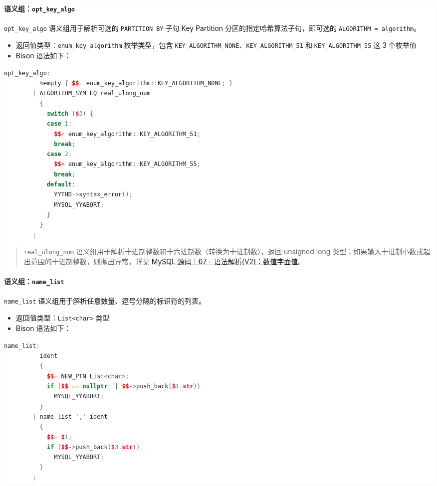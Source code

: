 #### 语义组：`opt_key_algo`

`opt_key_algo` 语义组用于解析可选的 `PARTITION BY` 子句 Key Partition 分区的指定哈希算法子句，即可选的 `ALGORITHM = algorithm`。

- 返回值类型：`enum_key_algorithm` 枚举类型，包含 `KEY_ALGORITHM_NONE`、`KEY_ALGORITHM_51` 和 `KEY_ALGORITHM_55` 这 3 个枚举值
- Bison 语法如下：

```C++
opt_key_algo:
          %empty { $$= enum_key_algorithm::KEY_ALGORITHM_NONE; }
        | ALGORITHM_SYM EQ real_ulong_num
          {
            switch ($3) {
            case 1:
              $$= enum_key_algorithm::KEY_ALGORITHM_51;
              break;
            case 2:
              $$= enum_key_algorithm::KEY_ALGORITHM_55;
              break;
            default:
              YYTHD->syntax_error();
              MYSQL_YYABORT;
            }
          }
        ;
```

> `real_ulong_num` 语义组用于解析十进制整数和十六进制数（转换为十进制数），返回 unsigned long 类型；如果输入十进制小数或超出范围的十进制整数，则抛出异常，详见 [MySQL 源码｜67 - 语法解析(V2)：数值字面值](https://zhuanlan.zhihu.com/p/718508554)。

#### 语义组：`name_list`

`name_list` 语义组用于解析任意数量、逗号分隔的标识符的列表。

- 返回值类型：`List<char>` 类型
- Bison 语法如下：

```C++
name_list:
          ident
          {
            $$= NEW_PTN List<char>;
            if ($$ == nullptr || $$->push_back($1.str))
              MYSQL_YYABORT;
          }
        | name_list ',' ident
          {
            $$= $1;
            if ($$->push_back($3.str))
              MYSQL_YYABORT;
          }
        ;
```
